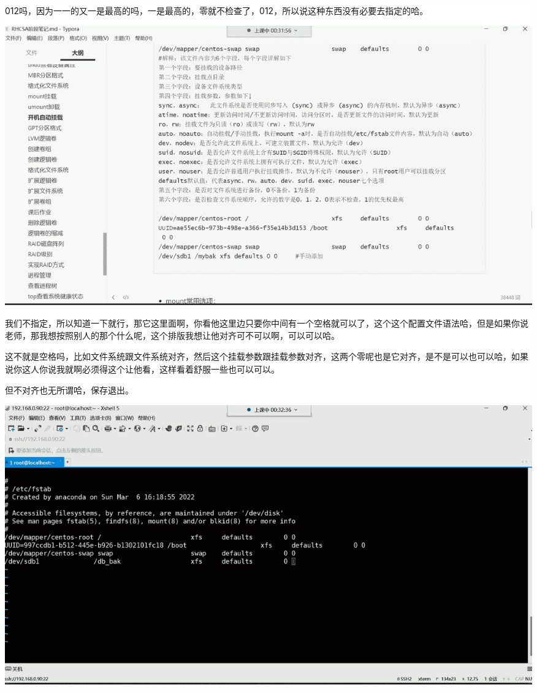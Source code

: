 012吗，因为一一的又一是最高的吗，一是最高的，零就不检查了，012，所以说这种东西没有必要去指定的哈。



![](img/02d1ec0fed46f4c7881f5f054674b7e2_45.png)

我们不指定，所以知道一下就行，那它这里面啊，你看他这里边只要你中间有一个空格就可以了，这个这个配置文件语法哈，但是如果你说老师，那我想按照别人的那个什么呢，这个排版我想让他对齐可不可以啊，可以可以哈。

这不就是空格吗，比如文件系统跟文件系统对齐，然后这个挂载参数跟挂载参数对齐，这两个零呢也是它对齐，是不是可以也可以哈，如果说你这人你说我就啊必须得这个让他看，这样看着舒服一些也可以可以。

但不对齐也无所谓哈，保存退出。

![](img/02d1ec0fed46f4c7881f5f054674b7e2_47.png)

